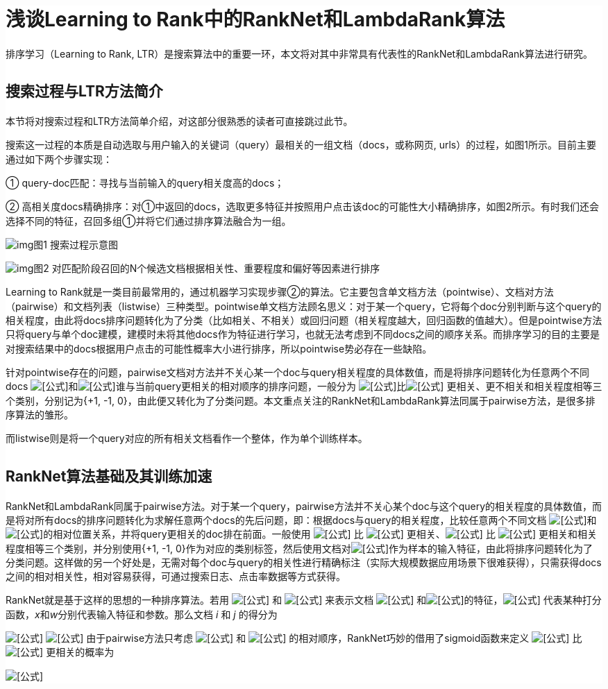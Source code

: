 # 浅谈Learning to Rank中的RankNet和LambdaRank算法

排序学习（Learning to Rank, LTR）是搜索算法中的重要一环，本文将对其中非常具有代表性的RankNet和LambdaRank算法进行研究。

## 搜索过程与LTR方法简介

本节将对搜索过程和LTR方法简单介绍，对这部分很熟悉的读者可直接跳过此节。

搜索这一过程的本质是自动选取与用户输入的关键词（query）最相关的一组文档（docs，或称网页, urls）的过程，如图1所示。目前主要通过如下两个步骤实现：

① query-doc匹配：寻找与当前输入的query相关度高的docs；

② 高相关度docs精确排序：对①中返回的docs，选取更多特征并按照用户点击该doc的可能性大小精确排序，如图2所示。有时我们还会选择不同的特征，召回多组①并将它们通过排序算法融合为一组。

![img](https://pic4.zhimg.com/80/v2-dc092bc421c0c7755158e5885f80ea4f_720w.jpg)图1 搜索过程示意图

![img](https://pic4.zhimg.com/80/v2-a8ec42beb590089c5f838c056497122b_720w.jpg)图2 对匹配阶段召回的N个候选文档根据相关性、重要程度和偏好等因素进行排序

Learning to  Rank就是一类目前最常用的，通过机器学习实现步骤②的算法。它主要包含单文档方法（pointwise）、文档对方法（pairwise）和文档列表（listwise）三种类型。pointwise单文档方法顾名思义：对于某一个query，它将每个doc分别判断与这个query的相关程度，由此将docs排序问题转化为了分类（比如相关、不相关）或回归问题（相关程度越大，回归函数的值越大）。但是pointwise方法只将query与单个doc建模，建模时未将其他docs作为特征进行学习，也就无法考虑到不同docs之间的顺序关系。而排序学习的目的主要是对搜索结果中的docs根据用户点击的可能性概率大小进行排序，所以pointwise势必存在一些缺陷。

针对pointwise存在的问题，pairwise文档对方法并不关心某一个doc与query相关程度的具体数值，而是将排序问题转化为任意两个不同docs ![[公式]](https://www.zhihu.com/equation?tex=%5C%5B%7Bd_i%7D%5C%5D)和![[公式]](https://www.zhihu.com/equation?tex=%5C%5B%7Bd_j%7D%5C%5D)谁与当前query更相关的相对顺序的排序问题，一般分为 ![[公式]](https://www.zhihu.com/equation?tex=%5C%5B%7Bd_i%7D%5C%5D)比![[公式]](https://www.zhihu.com/equation?tex=%5C%5B%7Bd_j%7D%5C%5D) 更相关、更不相关和相关程度相等三个类别，分别记为{+1, -1, 0}，由此便又转化为了分类问题。本文重点关注的RankNet和LambdaRank算法同属于pairwise方法，是很多排序算法的雏形。

而listwise则是将一个query对应的所有相关文档看作一个整体，作为单个训练样本。

## RankNet算法基础及其训练加速

RankNet和LambdaRank同属于pairwise方法。对于某一个query，pairwise方法并不关心某个doc与这个query的相关程度的具体数值，而是将对所有docs的排序问题转化为求解任意两个docs的先后问题，即：根据docs与query的相关程度，比较任意两个不同文档 ![[公式]](https://www.zhihu.com/equation?tex=%5C%5Bdo%7Bc_i%7D%5C%5D)和![[公式]](https://www.zhihu.com/equation?tex=%5C%5Bdo%7Bc_j%7D%5C%5D)的相对位置关系，并将query更相关的doc排在前面。一般使用 ![[公式]](https://www.zhihu.com/equation?tex=%5C%5Bdo%7Bc_i%7D%5C%5D) 比 ![[公式]](https://www.zhihu.com/equation?tex=%5C%5Bdo%7Bc_j%7D%5C%5D) 更相关、![[公式]](https://www.zhihu.com/equation?tex=%5C%5Bdo%7Bc_j%7D%5C%5D) 比 ![[公式]](https://www.zhihu.com/equation?tex=%5C%5Bdo%7Bc_i%7D%5C%5D) 更相关和相关程度相等三个类别，并分别使用{+1, -1, 0}作为对应的类别标签，然后使用文档对![[公式]](https://www.zhihu.com/equation?tex=%5C%5B%5Cleft%5Clangle+%7Bdo%7Bc_i%7D%2Cdo%7Bc_j%7D%7D+%5Cright%5Crangle+%5C%5D)作为样本的输入特征，由此将排序问题转化为了分类问题。这样做的另一个好处是，无需对每个doc与query的相关性进行精确标注（实际大规模数据应用场景下很难获得），只需获得docs之间的相对相关性，相对容易获得，可通过搜索日志、点击率数据等方式获得。

RankNet就是基于这样的思想的一种排序算法。若用 ![[公式]](https://www.zhihu.com/equation?tex=%5C%5B%7Bx_i%7D%5C%5D) 和 ![[公式]](https://www.zhihu.com/equation?tex=%5C%5B%7Bx_j%7D%5C%5D) 来表示文档 ![[公式]](https://www.zhihu.com/equation?tex=%5C%5Bdo%7Bc_i%7D%5C%5D) 和![[公式]](https://www.zhihu.com/equation?tex=%5C%5Bdo%7Bc_j%7D%5C%5D)的特征，![[公式]](https://www.zhihu.com/equation?tex=%5C%5Bs+%3D+f%28x%3Bw%29%5C%5D) 代表某种打分函数，*x*和*w*分别代表输入特征和参数。那么文档 *i* 和 *j* 的得分为

![[公式]](https://www.zhihu.com/equation?tex=%5Cbegin%7Bequation%7D%7Bs_i%7D+%3D+f%28%7Bx_i%7D%3Bw%29+++++++++++++++%281%29%5Cend%7Bequation%7D%5C%5C) ![[公式]](https://www.zhihu.com/equation?tex=%5Cbegin%7Bequation%7D%7Bs_j%7D+%3D+f%28%7Bx_j%7D%3Bw%29++++++++%282%29%5Cend%7Bequation%7D%5C%5C) 由于pairwise方法只考虑 ![[公式]](https://www.zhihu.com/equation?tex=%5C%5Bdo%7Bc_i%7D%5C%5D) 和 ![[公式]](https://www.zhihu.com/equation?tex=%5C%5Bdo%7Bc_j%7D%5C%5D) 的相对顺序，RankNet巧妙的借用了sigmoid函数来定义 ![[公式]](https://www.zhihu.com/equation?tex=%5C%5Bdo%7Bc_i%7D%5C%5D) 比 ![[公式]](https://www.zhihu.com/equation?tex=%5C%5Bdo%7Bc_j%7D%5C%5D) 更相关的概率为

![[公式]](https://www.zhihu.com/equation?tex=%7BP_%7Bij%7D%7D+%3D+P%28do%7Bc_i%7D+%5Ctriangleright+do%7Bc_j%7D%29+%3D+%5Cfrac%7B1%7D%7B%7B1+%2B+%7Be%5E%7B+-+%5Csigma+%28%7Bs_i%7D+-+%7Bs_j%7D%29%7D%7D%7D%7D%5C+++%283%29%5C%5C) 
